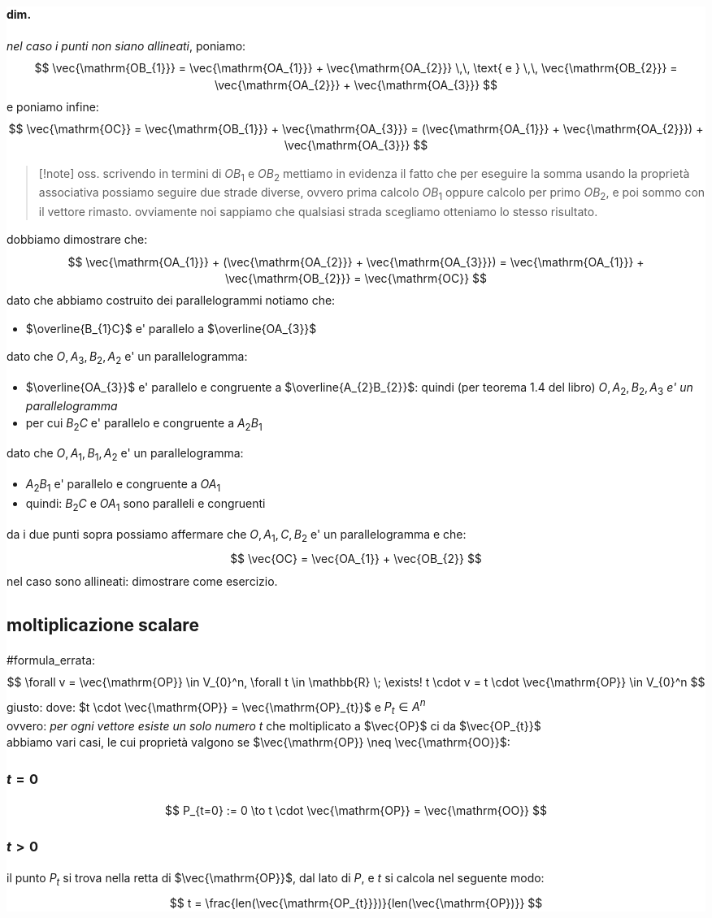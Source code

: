 #### dim.
*nel caso i punti non siano allineati*, poniamo:
$$
\vec{\mathrm{OB_{1}}} = \vec{\mathrm{OA_{1}}} + \vec{\mathrm{OA_{2}}} \,\, \text{ e } \,\, \vec{\mathrm{OB_{2}}} = \vec{\mathrm{OA_{2}}} + \vec{\mathrm{OA_{3}}}
$$
e poniamo infine:
$$
\vec{\mathrm{OC}} = \vec{\mathrm{OB_{1}}} + \vec{\mathrm{OA_{3}}} = (\vec{\mathrm{OA_{1}}} + \vec{\mathrm{OA_{2}}}) + \vec{\mathrm{OA_{3}}}
$$
> [!note] oss.
> scrivendo in termini di $OB_{1}$ e $OB_{2}$ mettiamo in evidenza il fatto che per eseguire la somma usando la proprietà associativa possiamo seguire due strade diverse, ovvero prima calcolo $OB_{1}$ oppure calcolo per primo $OB_{2}$, e poi sommo con il vettore rimasto.
> ovviamente noi sappiamo che qualsiasi strada scegliamo otteniamo lo stesso risultato.

dobbiamo dimostrare che:
$$
\vec{\mathrm{OA_{1}}} + (\vec{\mathrm{OA_{2}}} + \vec{\mathrm{OA_{3}}}) = \vec{\mathrm{OA_{1}}} + \vec{\mathrm{OB_{2}}} = \vec{\mathrm{OC}}
$$
dato che abbiamo costruito dei parallelogrammi notiamo che:
* $\overline{B_{1}C}$ e' parallelo a $\overline{OA_{3}}$

dato che $O,A_{3},B_{2},A_{2}$ e' un parallelogramma:
* $\overline{OA_{3}}$ e' parallelo e congruente a $\overline{A_{2}B_{2}}$: quindi (per teorema 1.4 del libro) $O,A_{2},B_{2},A_{3}$ *e' un parallelogramma*
* per cui $B_{2}C$ e' parallelo e congruente a $A_{2}B_{1}$

dato che $O, A_{1},B_{1},A_{2}$ e' un parallelogramma:
* $A_{2}B_{1}$ e' parallelo e congruente a $OA_{1}$
* quindi: $B_{2}C$ e $OA_{1}$ sono paralleli e congruenti

da i due punti sopra possiamo affermare che $O,A_{1},C,B_{2}$ e' un parallelogramma e che: 
$$
\vec{OC} = \vec{OA_{1}} + \vec{OB_{2}}
$$
nel caso sono allineati: dimostrare come esercizio.

## moltiplicazione scalare
#formula_errata:
$$
\forall v = \vec{\mathrm{OP}} \in V_{0}^n, \forall t \in \mathbb{R} \; \exists! t \cdot v = t \cdot \vec{\mathrm{OP}} \in V_{0}^n
$$
giusto:
dove: $t \cdot \vec{\mathrm{OP}} = \vec{\mathrm{OP}_{t}}$ e $P_{t} \in A^n$  
ovvero: *per ogni vettore esiste un solo numero* $t$ che moltiplicato a $\vec{OP}$ ci da $\vec{OP_{t}}$  
abbiamo vari casi, le cui proprietà valgono se $\vec{\mathrm{OP}} \neq  \vec{\mathrm{OO}}$:  
### $t=0$
$$
P_{t=0} := 0 \to t \cdot \vec{\mathrm{OP}} = \vec{\mathrm{OO}}
$$
### $t>0$
il punto $P_{t}$ si trova nella retta di $\vec{\mathrm{OP}}$, dal lato di $P$, e $t$ si calcola nel seguente modo:
$$
t = \frac{len(\vec{\mathrm{OP_{t}}})}{len(\vec{\mathrm{OP})}}
$$

